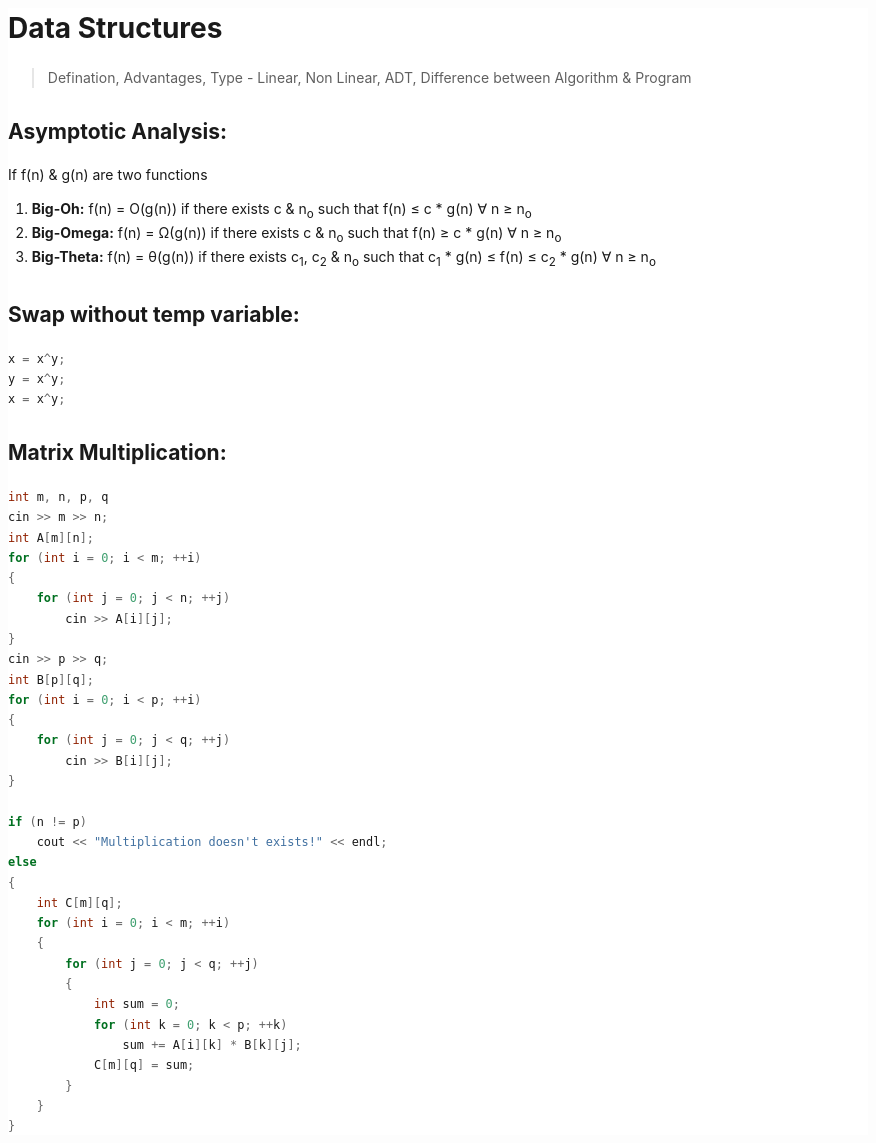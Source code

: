 # Data Structures

> Defination, Advantages, Type - Linear, Non Linear, ADT, Difference between Algorithm & Program

## Asymptotic Analysis:
If f(n) & g(n) are two functions 
1. **Big-Oh:** f(n) = O(g(n)) if there exists c & n<sub>o</sub> such that f(n) ≤ c * g(n) ∀ n ≥ n<sub>o</sub>
2. **Big-Omega:** f(n) = Ω(g(n)) if there exists c & n<sub>o</sub> such that f(n) ≥ c * g(n) ∀ n ≥ n<sub>o</sub>
3. **Big-Theta:** f(n) = θ(g(n)) if there exists c<sub>1</sub>, c<sub>2</sub> & n<sub>o</sub> such that c<sub>1</sub> * g(n) ≤ f(n) ≤ c<sub>2</sub> * g(n) ∀ n ≥ n<sub>o</sub>

## Swap without temp variable:
```c++
x = x^y;
y = x^y;
x = x^y;
```

## Matrix Multiplication:
```c++
int m, n, p, q
cin >> m >> n;
int A[m][n];
for (int i = 0; i < m; ++i)
{
    for (int j = 0; j < n; ++j)
        cin >> A[i][j];
}
cin >> p >> q;
int B[p][q];
for (int i = 0; i < p; ++i)
{
    for (int j = 0; j < q; ++j)
        cin >> B[i][j];
}

if (n != p)
    cout << "Multiplication doesn't exists!" << endl;
else
{
    int C[m][q];
    for (int i = 0; i < m; ++i)
    {
        for (int j = 0; j < q; ++j)
        {
            int sum = 0;
            for (int k = 0; k < p; ++k)
                sum += A[i][k] * B[k][j];
            C[m][q] = sum;
        }
    }
}
```
